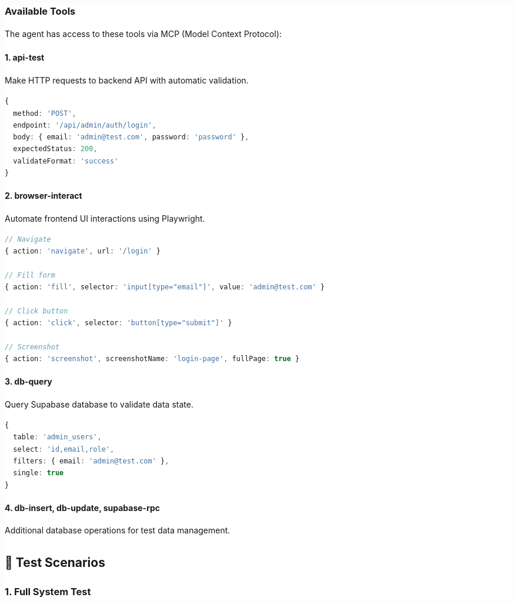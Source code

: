 ### Available Tools

The agent has access to these tools via MCP (Model Context Protocol):

#### 1. **api-test**
Make HTTP requests to backend API with automatic validation.

```typescript
{
  method: 'POST',
  endpoint: '/api/admin/auth/login',
  body: { email: 'admin@test.com', password: 'password' },
  expectedStatus: 200,
  validateFormat: 'success'
}
```

#### 2. **browser-interact**
Automate frontend UI interactions using Playwright.

```typescript
// Navigate
{ action: 'navigate', url: '/login' }

// Fill form
{ action: 'fill', selector: 'input[type="email"]', value: 'admin@test.com' }

// Click button
{ action: 'click', selector: 'button[type="submit"]' }

// Screenshot
{ action: 'screenshot', screenshotName: 'login-page', fullPage: true }
```

#### 3. **db-query**
Query Supabase database to validate data state.

```typescript
{
  table: 'admin_users',
  select: 'id,email,role',
  filters: { email: 'admin@test.com' },
  single: true
}
```

#### 4. **db-insert, db-update, supabase-rpc**
Additional database operations for test data management.

## 📝 Test Scenarios

### 1. Full System Test
